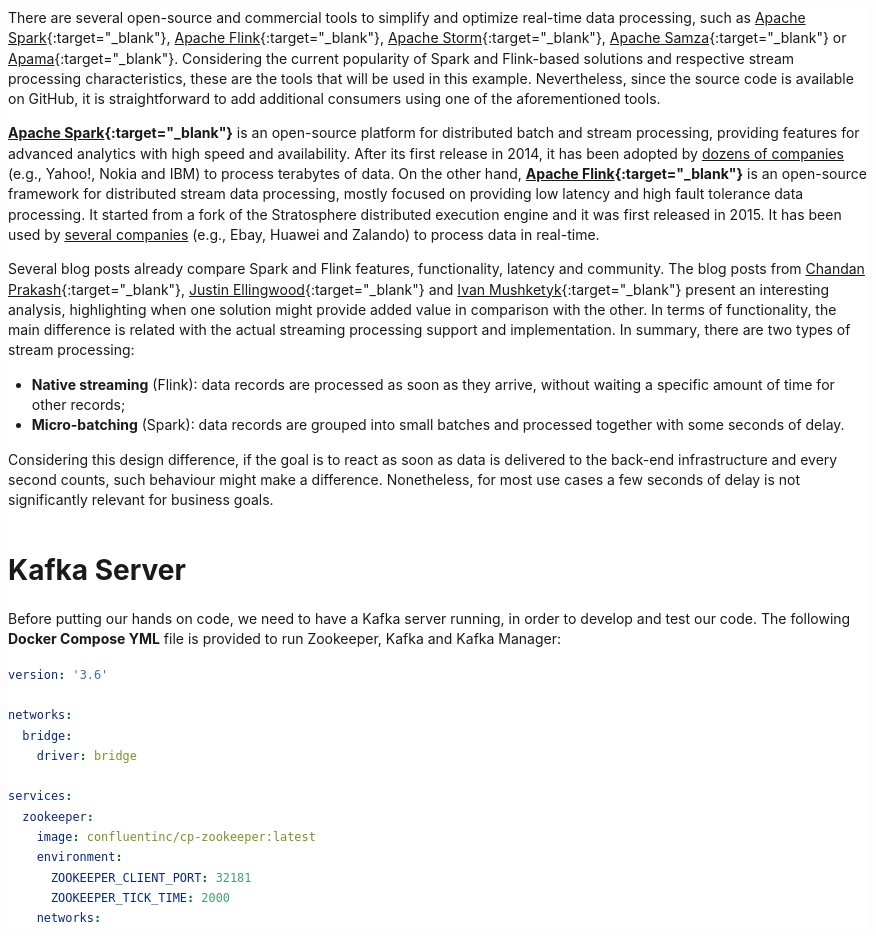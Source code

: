 There are several open-source and commercial tools to simplify and optimize real-time data processing, such as 
[Apache Spark](https://spark.apache.org){:target="_blank"}, 
[Apache Flink](https://flink.apache.org){:target="_blank"}, 
[Apache Storm](http://storm.apache.org/){:target="_blank"}, 
[Apache Samza](http://samza.apache.org){:target="_blank"} or
[Apama](https://www.softwareag.com/corporate/products/data_analytics/analytics/default.html){:target="_blank"}.
Considering the current popularity of Spark and Flink-based solutions and respective stream processing characteristics, these are the tools that will be used in this example. Nevertheless, since the source code is available on GitHub, it is straightforward to add additional consumers using one of the aforementioned tools. 

**[Apache Spark](https://spark.apache.org){:target="_blank"}** is an open-source platform for distributed batch and stream processing, providing features for advanced analytics with high speed and availability. After its first release in 2014, it has been adopted by [dozens of companies](https://spark.apache.org/powered-by.html) (e.g., Yahoo!, Nokia and IBM) to process terabytes of data.
On the other hand, **[Apache Flink](https://flink.apache.org){:target="_blank"}** is an open-source framework for distributed stream data processing, mostly focused on providing low latency and high fault tolerance data processing. It started from a fork of the Stratosphere distributed execution engine and it was first released in 2015. It has been used by [several companies](https://cwiki.apache.org/confluence/display/FLINK/Powered+by+Flink) (e.g., Ebay, Huawei and Zalando) to process data in real-time.

Several blog posts already compare Spark and Flink features, functionality, latency and community. The blog posts from
[Chandan Prakash](https://why-not-learn-something.blogspot.com/2018/03/spark-streaming-vs-flink-vs-storm-vs.html){:target="_blank"},
[Justin Ellingwood](https://www.digitalocean.com/community/tutorials/hadoop-storm-samza-spark-and-flink-big-data-frameworks-compared){:target="_blank"} and
[Ivan Mushketyk](https://dzone.com/articles/apache-flink-vs-apache-spark-brewing-codes){:target="_blank"}
present an interesting analysis, highlighting when one solution might provide added value in comparison with the other.
In terms of functionality, the main difference is related with the actual streaming processing support and implementation. In summary, there are two types of stream processing:
- **Native streaming** (Flink): data records are processed as soon as they arrive, without waiting a specific amount of time for other records;
- **Micro-batching** (Spark): data records are grouped into small batches and processed together with some seconds of delay.

Considering this design difference, if the goal is to react as soon as data is delivered to the back-end infrastructure and every second counts, such behaviour might make a difference. Nonetheless, for most use cases a few seconds of delay is not significantly relevant for business goals.

# Kafka Server
Before putting our hands on code, we need to have a Kafka server running, in order to develop and test our code. The following **Docker Compose YML** file is provided to run Zookeeper, Kafka and Kafka Manager:

```yml
version: '3.6'

networks:
  bridge:
    driver: bridge

services:
  zookeeper:
    image: confluentinc/cp-zookeeper:latest
    environment:
      ZOOKEEPER_CLIENT_PORT: 32181
      ZOOKEEPER_TICK_TIME: 2000
    networks:
```